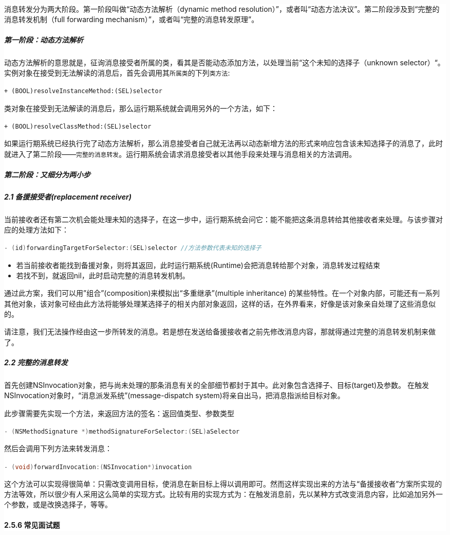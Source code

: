 消息转发分为两大阶段。第一阶段叫做“动态方法解析（dynamic method resolution）”，或者叫“动态方法决议”。第二阶段涉及到“完整的消息转发机制（full forwarding mechanism）”，或者叫“完整的消息转发原理”。

##### 第一阶段：动态方法解析

动态方法解析的意思就是，征询消息接受者所属的类，看其是否能动态添加方法，以处理当前“这个未知的选择子（unknown selector）“。实例对象在接受到无法解读的消息后，首先会调用其`所属类`的下列`类方法`:

```objc
+ (BOOL)resolveInstanceMethod:(SEL)selector
```

类对象在接受到无法解读的消息后，那么运行期系统就会调用另外的一个方法，如下：

```objc
+ (BOOL)resolveClassMethod:(SEL)selector
```

如果运行期系统已经执行完了动态方法解析，那么消息接受者自己就无法再以动态新增方法的形式来响应包含该未知选择子的消息了，此时就进入了第二阶段——`完整的消息转发`。运行期系统会请求消息接受者以其他手段来处理与消息相关的方法调用。

##### 第二阶段：又细分为两小步

##### 2.1 备援接受者(replacement receiver)

当前接收者还有第二次机会能处理未知的选择子，在这一步中，运行期系统会问它：能不能把这条消息转给其他接收者来处理。与该步骤对应的处理方法如下：

```objective-c
- (id)forwardingTargetForSelector:(SEL)selector //方法参数代表未知的选择子
```

- 若当前接收者能找到备援对象，则将其返回，此时运行期系统(Runtime)会把消息转给那个对象，消息转发过程结束
- 若找不到，就返回nil，此时启动完整的消息转发机制。


通过此方案，我们可以用”组合”(composition)来模拟出“多重继承”(multiple inheritance) 的某些特性。在一个对象内部，可能还有一系列其他对象，该对象可经由此方法将能够处理某选择子的相关内部对象返回，这样的话，在外界看来，好像是该对象亲自处理了这些消息似的。

请注意，我们无法操作经由这一步所转发的消息。若是想在发送给备援接收者之前先修改消息内容，那就得通过完整的消息转发机制来做了。

##### 2.2 完整的消息转发

首先创建NSInvocation对象，把与尚未处理的那条消息有关的全部细节都封于其中。此对象包含选择子、目标(target)及参数。
在触发NSInvocation对象时，“消息派发系统”(message-dispatch system)将亲自出马，把消息指派给目标对象。

此步骤需要先实现一个方法，来返回方法的签名：返回值类型、参数类型

```objective-c
- (NSMethodSignature *)methodSignatureForSelector:(SEL)aSelector
```

然后会调用下列方法来转发消息：

```objective-c
- (void)forwardInvocation:(NSInvocation*)invocation
```
这个方法可以实现得很简单：只需改变调用目标，使消息在新目标上得以调用即可。然而这样实现出来的方法与“备援接收者”方案所实现的方法等效，所以很少有人采用这么简单的实现方式。比较有用的实现方式为：在触发消息前，先以某种方式改变消息内容，比如追加另外一个参数，或是改换选择子，等等。

#### 2.5.6 常见面试题
